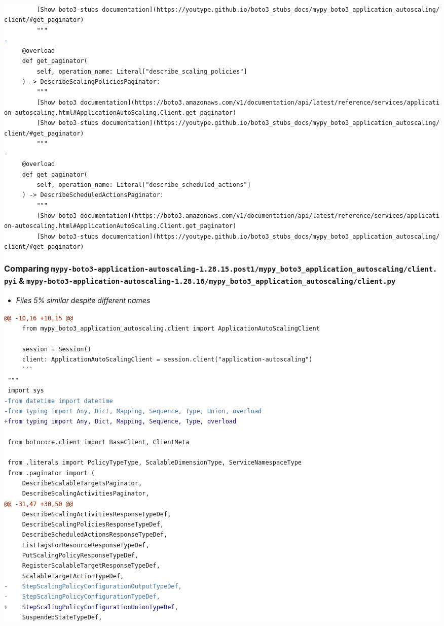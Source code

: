 ```diff
         [Show boto3-stubs documentation](https://youtype.github.io/boto3_stubs_docs/mypy_boto3_application_autoscaling/client/#get_paginator)
         """
-
     @overload
     def get_paginator(
         self, operation_name: Literal["describe_scaling_policies"]
     ) -> DescribeScalingPoliciesPaginator:
         """
         [Show boto3 documentation](https://boto3.amazonaws.com/v1/documentation/api/latest/reference/services/application-autoscaling.html#ApplicationAutoScaling.Client.get_paginator)
         [Show boto3-stubs documentation](https://youtype.github.io/boto3_stubs_docs/mypy_boto3_application_autoscaling/client/#get_paginator)
         """
-
     @overload
     def get_paginator(
         self, operation_name: Literal["describe_scheduled_actions"]
     ) -> DescribeScheduledActionsPaginator:
         """
         [Show boto3 documentation](https://boto3.amazonaws.com/v1/documentation/api/latest/reference/services/application-autoscaling.html#ApplicationAutoScaling.Client.get_paginator)
         [Show boto3-stubs documentation](https://youtype.github.io/boto3_stubs_docs/mypy_boto3_application_autoscaling/client/#get_paginator)
```

### Comparing `mypy-boto3-application-autoscaling-1.28.15.post1/mypy_boto3_application_autoscaling/client.pyi` & `mypy-boto3-application-autoscaling-1.28.16/mypy_boto3_application_autoscaling/client.py`

 * *Files 5% similar despite different names*

```diff
@@ -10,16 +10,15 @@
     from mypy_boto3_application_autoscaling.client import ApplicationAutoScalingClient
 
     session = Session()
     client: ApplicationAutoScalingClient = session.client("application-autoscaling")
     ```
 """
 import sys
-from datetime import datetime
-from typing import Any, Dict, Mapping, Sequence, Type, Union, overload
+from typing import Any, Dict, Mapping, Sequence, Type, overload
 
 from botocore.client import BaseClient, ClientMeta
 
 from .literals import PolicyTypeType, ScalableDimensionType, ServiceNamespaceType
 from .paginator import (
     DescribeScalableTargetsPaginator,
     DescribeScalingActivitiesPaginator,
@@ -31,47 +30,50 @@
     DescribeScalingActivitiesResponseTypeDef,
     DescribeScalingPoliciesResponseTypeDef,
     DescribeScheduledActionsResponseTypeDef,
     ListTagsForResourceResponseTypeDef,
     PutScalingPolicyResponseTypeDef,
     RegisterScalableTargetResponseTypeDef,
     ScalableTargetActionTypeDef,
-    StepScalingPolicyConfigurationOutputTypeDef,
-    StepScalingPolicyConfigurationTypeDef,
+    StepScalingPolicyConfigurationUnionTypeDef,
     SuspendedStateTypeDef,
```